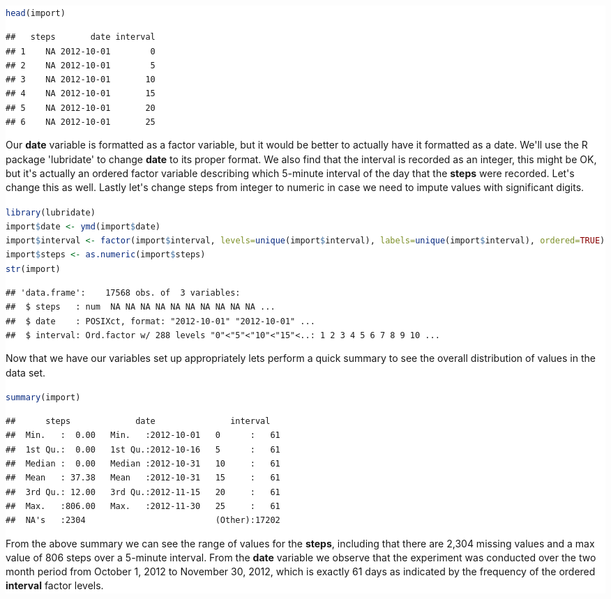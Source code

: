 ```r
head(import)
```

```
##   steps       date interval
## 1    NA 2012-10-01        0
## 2    NA 2012-10-01        5
## 3    NA 2012-10-01       10
## 4    NA 2012-10-01       15
## 5    NA 2012-10-01       20
## 6    NA 2012-10-01       25
```
  
Our **date** variable is formatted as a factor variable, but it would be better to actually have it formatted as a date.  We'll use the R package 'lubridate' to change **date** to its proper format.  We also find that the interval is recorded as an integer, this might be OK, but it's actually an ordered factor variable describing which 5-minute interval of the day that the **steps** were recorded.  Let's change this as well. Lastly let's change steps from integer to numeric in case we need to impute values with significant digits. 
  

```r
library(lubridate)
import$date <- ymd(import$date)
import$interval <- factor(import$interval, levels=unique(import$interval), labels=unique(import$interval), ordered=TRUE)
import$steps <- as.numeric(import$steps)
str(import)
```

```
## 'data.frame':	17568 obs. of  3 variables:
##  $ steps   : num  NA NA NA NA NA NA NA NA NA NA ...
##  $ date    : POSIXct, format: "2012-10-01" "2012-10-01" ...
##  $ interval: Ord.factor w/ 288 levels "0"<"5"<"10"<"15"<..: 1 2 3 4 5 6 7 8 9 10 ...
```
  
Now that we have our variables set up appropriately lets perform a quick summary to see the overall distribution of values in the data set.  
  

```r
summary(import)
```

```
##      steps             date               interval    
##  Min.   :  0.00   Min.   :2012-10-01   0      :   61  
##  1st Qu.:  0.00   1st Qu.:2012-10-16   5      :   61  
##  Median :  0.00   Median :2012-10-31   10     :   61  
##  Mean   : 37.38   Mean   :2012-10-31   15     :   61  
##  3rd Qu.: 12.00   3rd Qu.:2012-11-15   20     :   61  
##  Max.   :806.00   Max.   :2012-11-30   25     :   61  
##  NA's   :2304                          (Other):17202
```
  
From the above summary we can see the range of values for the **steps**, including that there are 2,304 missing values and a max value of 806 steps over a 5-minute interval.  From the **date** variable we observe that the experiment was conducted over the two month period from October 1, 2012 to November 30, 2012, which is exactly 61 days as indicated by the frequency of the ordered **interval** factor levels.  
